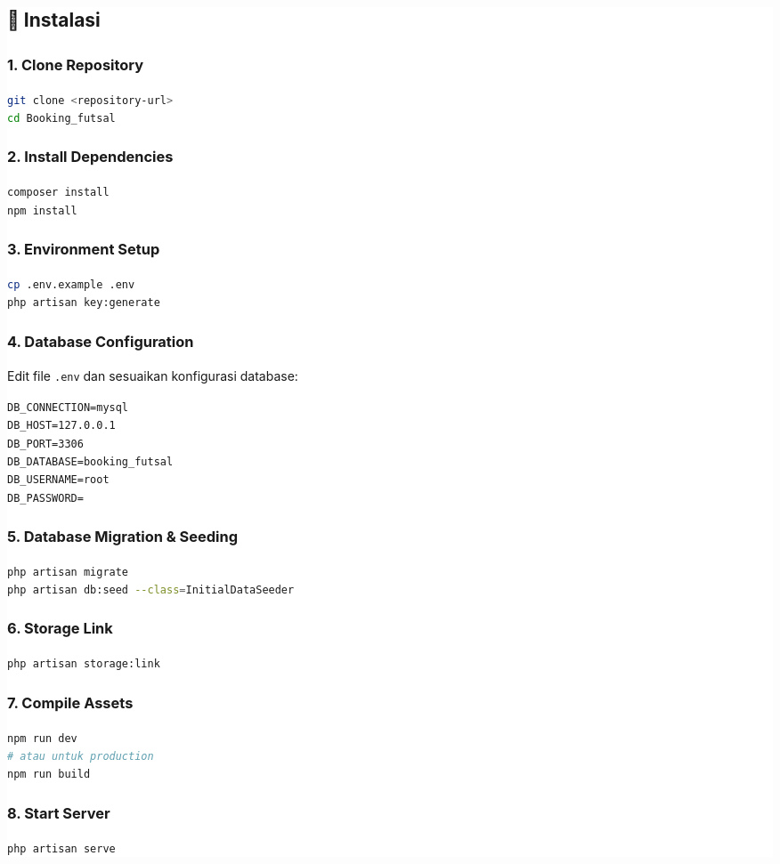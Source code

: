 ## 🚀 Instalasi

### 1. Clone Repository
```bash
git clone <repository-url>
cd Booking_futsal
```

### 2. Install Dependencies
```bash
composer install
npm install
```

### 3. Environment Setup
```bash
cp .env.example .env
php artisan key:generate
```

### 4. Database Configuration
Edit file `.env` dan sesuaikan konfigurasi database:
```env
DB_CONNECTION=mysql
DB_HOST=127.0.0.1
DB_PORT=3306
DB_DATABASE=booking_futsal
DB_USERNAME=root
DB_PASSWORD=
```

### 5. Database Migration & Seeding
```bash
php artisan migrate
php artisan db:seed --class=InitialDataSeeder
```

### 6. Storage Link
```bash
php artisan storage:link
```

### 7. Compile Assets
```bash
npm run dev
# atau untuk production
npm run build
```

### 8. Start Server
```bash
php artisan serve
```
